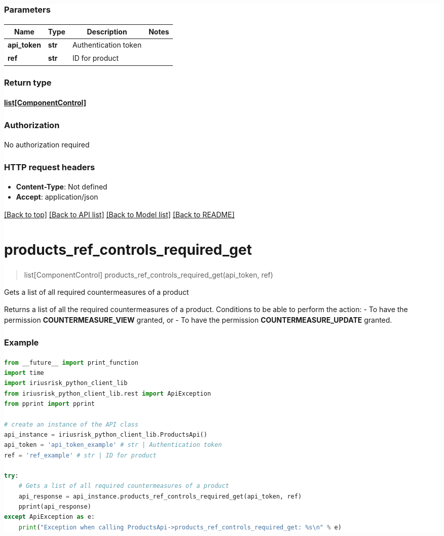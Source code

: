### Parameters

Name | Type | Description  | Notes
------------- | ------------- | ------------- | -------------
 **api_token** | **str**| Authentication token | 
 **ref** | **str**| ID for product | 

### Return type

[**list[ComponentControl]**](ComponentControl.md)

### Authorization

No authorization required

### HTTP request headers

 - **Content-Type**: Not defined
 - **Accept**: application/json

[[Back to top]](#) [[Back to API list]](../README.md#documentation-for-api-endpoints) [[Back to Model list]](../README.md#documentation-for-models) [[Back to README]](../README.md)

# **products_ref_controls_required_get**
> list[ComponentControl] products_ref_controls_required_get(api_token, ref)

Gets a list of all required countermeasures of a product

Returns a list of all the required countermeasures of a product. Conditions to be able to perform the action:   - To have the permission **COUNTERMEASURE_VIEW** granted, or   - To have the permission **COUNTERMEASURE_UPDATE** granted. 

### Example
```python
from __future__ import print_function
import time
import iriusrisk_python_client_lib
from iriusrisk_python_client_lib.rest import ApiException
from pprint import pprint

# create an instance of the API class
api_instance = iriusrisk_python_client_lib.ProductsApi()
api_token = 'api_token_example' # str | Authentication token
ref = 'ref_example' # str | ID for product

try:
    # Gets a list of all required countermeasures of a product
    api_response = api_instance.products_ref_controls_required_get(api_token, ref)
    pprint(api_response)
except ApiException as e:
    print("Exception when calling ProductsApi->products_ref_controls_required_get: %s\n" % e)
```
